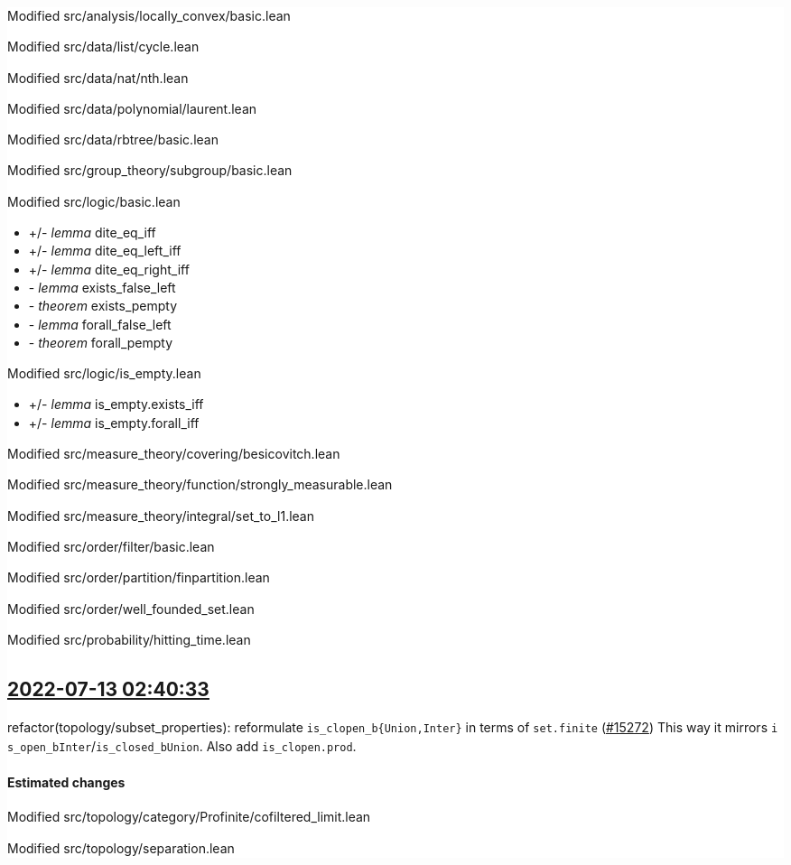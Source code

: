 Modified src/analysis/locally_convex/basic.lean


Modified src/data/list/cycle.lean


Modified src/data/nat/nth.lean


Modified src/data/polynomial/laurent.lean


Modified src/data/rbtree/basic.lean


Modified src/group_theory/subgroup/basic.lean


Modified src/logic/basic.lean
- \+/\- *lemma* dite_eq_iff
- \+/\- *lemma* dite_eq_left_iff
- \+/\- *lemma* dite_eq_right_iff
- \- *lemma* exists_false_left
- \- *theorem* exists_pempty
- \- *lemma* forall_false_left
- \- *theorem* forall_pempty

Modified src/logic/is_empty.lean
- \+/\- *lemma* is_empty.exists_iff
- \+/\- *lemma* is_empty.forall_iff

Modified src/measure_theory/covering/besicovitch.lean


Modified src/measure_theory/function/strongly_measurable.lean


Modified src/measure_theory/integral/set_to_l1.lean


Modified src/order/filter/basic.lean


Modified src/order/partition/finpartition.lean


Modified src/order/well_founded_set.lean


Modified src/probability/hitting_time.lean




## [2022-07-13 02:40:33](https://github.com/leanprover-community/mathlib/commit/ea13c1c)
refactor(topology/subset_properties): reformulate `is_clopen_b{Union,Inter}` in terms of `set.finite` ([#15272](https://github.com/leanprover-community/mathlib/pull/15272))
This way it mirrors `is_open_bInter`/`is_closed_bUnion`. Also add `is_clopen.prod`.
#### Estimated changes
Modified src/topology/category/Profinite/cofiltered_limit.lean


Modified src/topology/separation.lean
